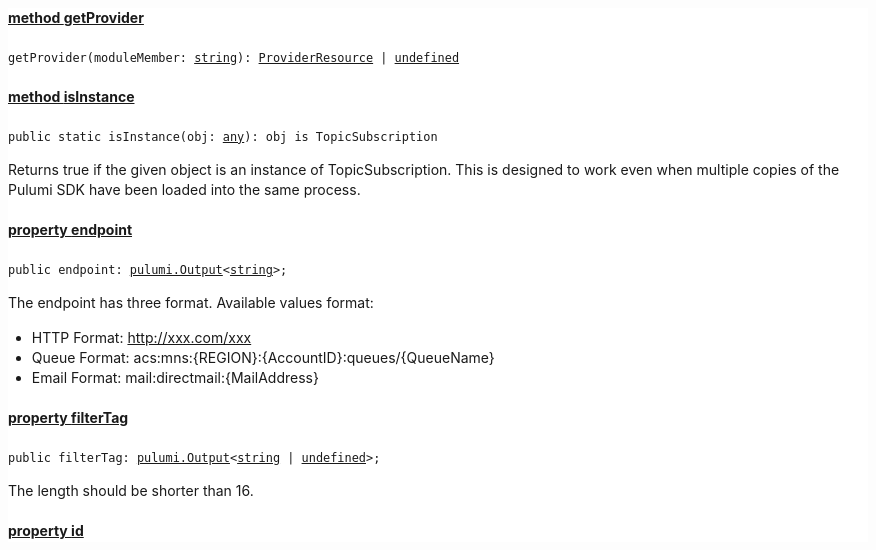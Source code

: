 <h4 class="pdoc-member-header" id="TopicSubscription-getProvider">
<a class="pdoc-child-name" href="https://github.com/pulumi/pulumi-alicloud/blob/defe40500a6bcc54fb2373512cd0091abe87d61b/sdk/nodejs/mns/topicSubscription.ts#L7">method <b>getProvider</b></a>
</h4>


<pre class="highlight"><code><span class='kd'></span>getProvider(moduleMember: <span class='kd'><a href='https://developer.mozilla.org/en-US/docs/Web/JavaScript/Reference/Global_Objects/String'>string</a></span>): <a href='/docs/reference/pkg/nodejs/pulumi/pulumi/#ProviderResource'>ProviderResource</a> | <span class='kd'><a href='https://developer.mozilla.org/en-US/docs/Web/JavaScript/Reference/Global_Objects/undefined'>undefined</a></span></code></pre>

<h4 class="pdoc-member-header" id="TopicSubscription-isInstance">
<a class="pdoc-child-name" href="https://github.com/pulumi/pulumi-alicloud/blob/defe40500a6bcc54fb2373512cd0091abe87d61b/sdk/nodejs/mns/topicSubscription.ts#L28">method <b>isInstance</b></a>
</h4>


<pre class="highlight"><code><span class='kd'>public static </span>isInstance(obj: <span class='kd'><a href='https://www.typescriptlang.org/docs/handbook/basic-types.html#any'>any</a></span>): obj is TopicSubscription</code></pre>


Returns true if the given object is an instance of TopicSubscription.  This is designed to work even
when multiple copies of the Pulumi SDK have been loaded into the same process.

<h4 class="pdoc-member-header" id="TopicSubscription-endpoint">
<a class="pdoc-child-name" href="https://github.com/pulumi/pulumi-alicloud/blob/defe40500a6bcc54fb2373512cd0091abe87d61b/sdk/nodejs/mns/topicSubscription.ts#L41">property <b>endpoint</b></a>
</h4>

<pre class="highlight"><code><span class='kd'>public </span>endpoint: <a href='/docs/reference/pkg/nodejs/pulumi/pulumi/#Output'>pulumi.Output</a>&lt;<span class='kd'><a href='https://developer.mozilla.org/en-US/docs/Web/JavaScript/Reference/Global_Objects/String'>string</a></span>&gt;;</code></pre>

The endpoint has three format. Available values format:
- HTTP Format: http://xxx.com/xxx
- Queue Format: acs:mns:{REGION}:{AccountID}:queues/{QueueName}
- Email Format: mail:directmail:{MailAddress}

<h4 class="pdoc-member-header" id="TopicSubscription-filterTag">
<a class="pdoc-child-name" href="https://github.com/pulumi/pulumi-alicloud/blob/defe40500a6bcc54fb2373512cd0091abe87d61b/sdk/nodejs/mns/topicSubscription.ts#L45">property <b>filterTag</b></a>
</h4>

<pre class="highlight"><code><span class='kd'>public </span>filterTag: <a href='/docs/reference/pkg/nodejs/pulumi/pulumi/#Output'>pulumi.Output</a>&lt;<span class='kd'><a href='https://developer.mozilla.org/en-US/docs/Web/JavaScript/Reference/Global_Objects/String'>string</a></span> | <span class='kd'><a href='https://developer.mozilla.org/en-US/docs/Web/JavaScript/Reference/Global_Objects/undefined'>undefined</a></span>&gt;;</code></pre>

The length should be shorter than 16.

<h4 class="pdoc-member-header" id="TopicSubscription-id">
<a class="pdoc-child-name" href="https://github.com/pulumi/pulumi-alicloud/blob/defe40500a6bcc54fb2373512cd0091abe87d61b/sdk/nodejs/mns/topicSubscription.ts#L7">property <b>id</b></a>
</h4>
